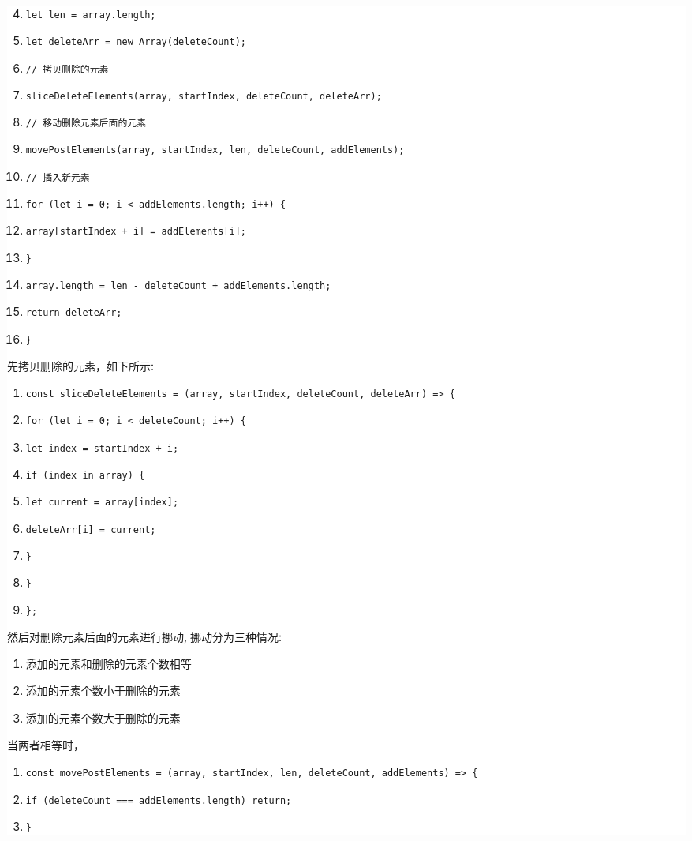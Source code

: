 4.   `let len = array.length;`
    
5.   `let deleteArr = new Array(deleteCount);`
    

7.   `// 拷贝删除的元素`
    
8.   `sliceDeleteElements(array, startIndex, deleteCount, deleteArr);`
    
9.   `// 移动删除元素后面的元素`
    
10.   `movePostElements(array, startIndex, len, deleteCount, addElements);`
    
11.   `// 插入新元素`
    
12.   `for (let i = 0; i < addElements.length; i++) {`
    
13.   `array[startIndex + i] = addElements[i];`
    
14.   `}`
    
15.   `array.length = len - deleteCount + addElements.length;`
    
16.   `return deleteArr;`
    
17.  `}`
    

先拷贝删除的元素，如下所示:

1.  `const sliceDeleteElements = (array, startIndex, deleteCount, deleteArr) => {`
    
2.   `for (let i = 0; i < deleteCount; i++) {`
    
3.   `let index = startIndex + i;`
    
4.   `if (index in array) {`
    
5.   `let current = array[index];`
    
6.   `deleteArr[i] = current;`
    
7.   `}`
    
8.   `}`
    
9.  `};`
    

然后对删除元素后面的元素进行挪动, 挪动分为三种情况:

1.  添加的元素和删除的元素个数相等
    
2.  添加的元素个数小于删除的元素
    
3.  添加的元素个数大于删除的元素
    

当两者相等时，

1.  `const movePostElements = (array, startIndex, len, deleteCount, addElements) => {`
    
2.   `if (deleteCount === addElements.length) return;`
    
3.  `}`
    
